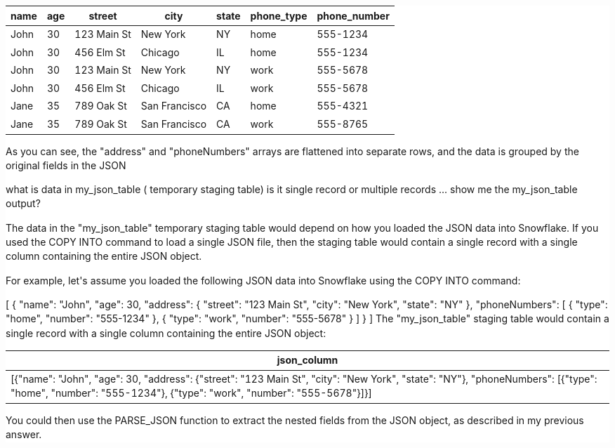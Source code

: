 | name | age | street           | city           | state | phone_type | phone_number |
|------|-----|-----------------|----------------|-------|------------|--------------|
| John | 30  | 123 Main St      | New York       | NY    | home       | 555-1234     |
| John | 30  | 456 Elm St      | Chicago        | IL    | home       | 555-1234     |
| John | 30  | 123 Main St      | New York       | NY    | work       | 555-5678     |
| John | 30  | 456 Elm St      | Chicago        | IL    | work       | 555-5678     |
| Jane | 35  | 789 Oak St      | San Francisco | CA    | home       | 555-4321     |
| Jane | 35  | 789 Oak St      | San Francisco | CA    | work       | 555-8765     |
As you can see, the "address" and "phoneNumbers" arrays are flattened into separate rows, and the data is grouped by the original fields in the JSON

what is data in my_json_table ( temporary staging table) is it single record or multiple records ... show me the my_json_table output?

The data in the "my_json_table" temporary staging table would depend on how you loaded the JSON data into Snowflake. If you used the COPY INTO command to load a single JSON file, then the staging table would contain a single record with a single column containing the entire JSON object.

For example, let's assume you loaded the following JSON data into Snowflake using the COPY INTO command:

[
  {
    "name": "John",
    "age": 30,
    "address": {
      "street": "123 Main St",
      "city": "New York",
      "state": "NY"
    },
    "phoneNumbers": [
      {
        "type": "home",
        "number": "555-1234"
      },
      {
        "type": "work",
        "number": "555-5678"
      }
    ]
  }
]
The "my_json_table" staging table would contain a single record with a single column containing the entire JSON object:

| json_column                                                                                                                                       |
|--------------------------------------------------------------------------------------------------------------------------------------------------|
| [{"name": "John", "age": 30, "address": {"street": "123 Main St", "city": "New York", "state": "NY"}, "phoneNumbers": [{"type": "home", "number": "555-1234"}, {"type": "work", "number": "555-5678"}]}] |
You could then use the PARSE_JSON function to extract the nested fields from the JSON object, as described in my previous answer.
